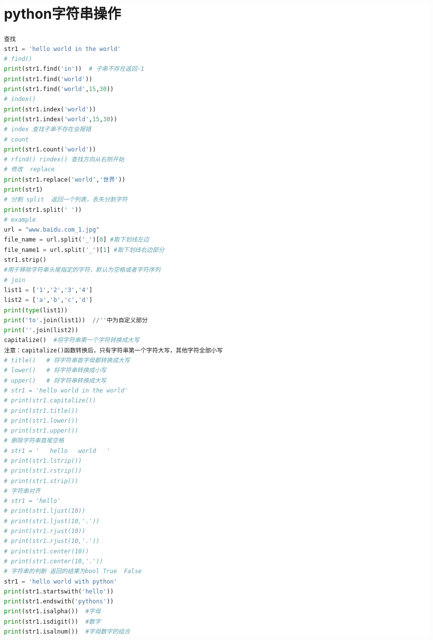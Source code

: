 # python字符串操作
```python
查找
str1 = 'hello world in the world'
# find()
print(str1.find('in'))  # 子串不存在返回-1
print(str1.find('world'))
print(str1.find('world',15,30))
# index()
print(str1.index('world'))
print(str1.index('world',15,30))
# index 查找子串不存在会报错
# count
print(str1.count('world'))
# rfind() rindex() 查找方向从右侧开始
# 修改  replace
print(str1.replace('world','世界'))
print(str1)
# 分割 split  返回一个列表，丢失分割字符
print(str1.split(' '))
# example
url = "www.baidu.com_1.jpg"
file_name = url.split('_')[0] #取下划线左边
file_name1 = url.split('_')[1] #取下划线右边部分
str1.strip()
#用于移除字符串头尾指定的字符，默认为空格或者字符序列
# join
list1 = ['1','2','3','4']
list2 = ['a','b','c','d']
print(type(list1))
print('to'.join(list1))  //''中为自定义部分
print(''.join(list2))
capitalize()  #将字符串第一个字符转换成大写
注意：capitalize()函数转换后，只有字符串第一个字符大写，其他字符全部小写
# title()   # 将字符串首字母都转换成大写
# lower()   # 将字符串转换成小写
# upper()   # 将字符串转换成大写
# str1 = 'hello world in the world'
# print(str1.capitalize())
# print(str1.title())
# print(str1.lower())
# print(str1.upper())
# 删除字符串首尾空格
# str1 = '   hello   world   '
# print(str1.lstrip())
# print(str1.rstrip())
# print(str1.strip())
# 字符串对齐
# str1 = 'hello'
# print(str1.ljust(10))
# print(str1.ljust(10,'.'))
# print(str1.rjust(10))
# print(str1.rjust(10,'.'))
# print(str1.center(10))
# print(str1.center(10,'.'))
# 字符串的判断 返回的结果为bool True  False
str1 = 'hello world with python'
print(str1.startswith('hello'))
print(str1.endswith('pythons'))
print(str1.isalpha())  #字母
print(str1.isdigit())  #数字
print(str1.isalnum())  #字母数字的组合
```